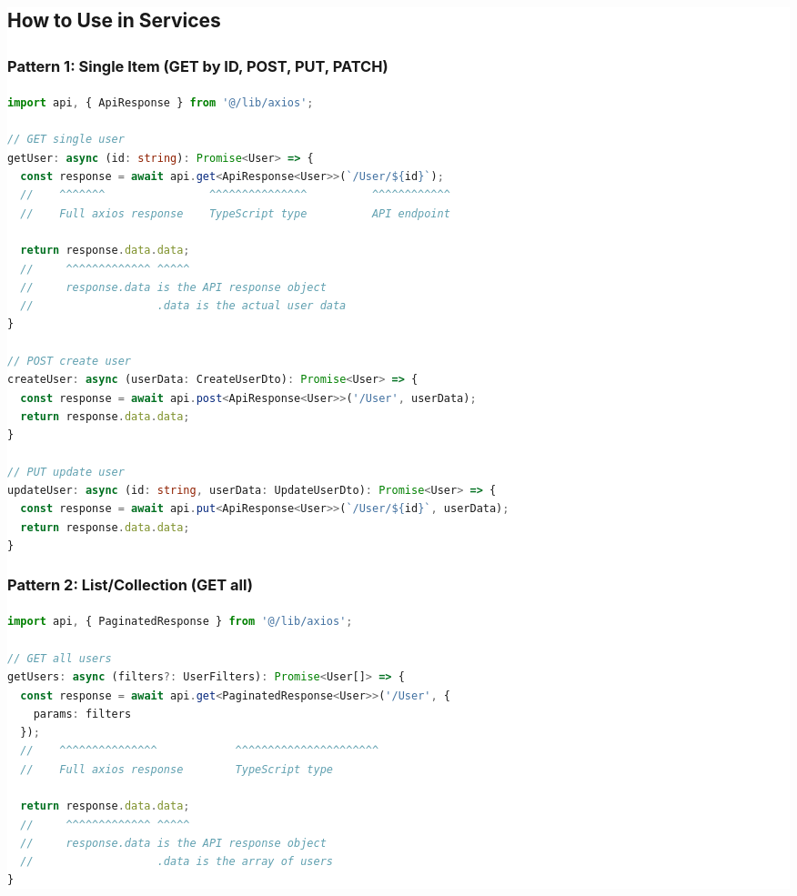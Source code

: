 ```typescript
```

## How to Use in Services

### Pattern 1: Single Item (GET by ID, POST, PUT, PATCH)

```typescript
import api, { ApiResponse } from '@/lib/axios';

// GET single user
getUser: async (id: string): Promise<User> => {
  const response = await api.get<ApiResponse<User>>(`/User/${id}`);
  //    ^^^^^^^                ^^^^^^^^^^^^^^^          ^^^^^^^^^^^^
  //    Full axios response    TypeScript type          API endpoint

  return response.data.data;
  //     ^^^^^^^^^^^^^ ^^^^^
  //     response.data is the API response object
  //                   .data is the actual user data
}

// POST create user
createUser: async (userData: CreateUserDto): Promise<User> => {
  const response = await api.post<ApiResponse<User>>('/User', userData);
  return response.data.data;
}

// PUT update user
updateUser: async (id: string, userData: UpdateUserDto): Promise<User> => {
  const response = await api.put<ApiResponse<User>>(`/User/${id}`, userData);
  return response.data.data;
}
```

### Pattern 2: List/Collection (GET all)

```typescript
import api, { PaginatedResponse } from '@/lib/axios';

// GET all users
getUsers: async (filters?: UserFilters): Promise<User[]> => {
  const response = await api.get<PaginatedResponse<User>>('/User', {
    params: filters
  });
  //    ^^^^^^^^^^^^^^^            ^^^^^^^^^^^^^^^^^^^^^^
  //    Full axios response        TypeScript type

  return response.data.data;
  //     ^^^^^^^^^^^^^ ^^^^^
  //     response.data is the API response object
  //                   .data is the array of users
}
```
